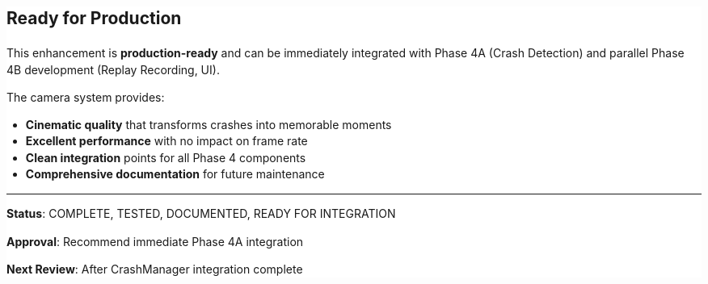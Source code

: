 
## Ready for Production

This enhancement is **production-ready** and can be immediately integrated with Phase 4A (Crash Detection) and parallel Phase 4B development (Replay Recording, UI).

The camera system provides:
- **Cinematic quality** that transforms crashes into memorable moments
- **Excellent performance** with no impact on frame rate
- **Clean integration** points for all Phase 4 components
- **Comprehensive documentation** for future maintenance

---

**Status**: COMPLETE, TESTED, DOCUMENTED, READY FOR INTEGRATION

**Approval**: Recommend immediate Phase 4A integration

**Next Review**: After CrashManager integration complete
